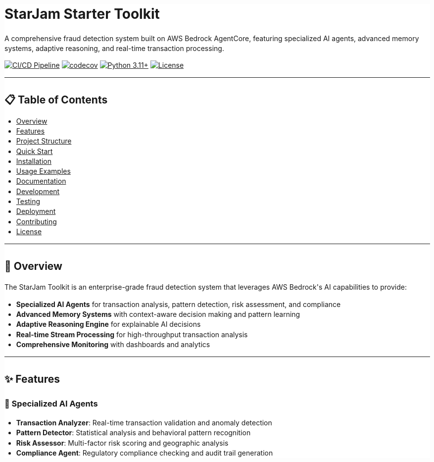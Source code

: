 # StarJam Starter Toolkit

A comprehensive fraud detection system built on AWS Bedrock AgentCore, featuring specialized AI agents, advanced memory systems, adaptive reasoning, and real-time transaction processing.

[![CI/CD Pipeline](https://github.com/your-org/starjam/workflows/CI%2FCD%20Pipeline/badge.svg)](https://github.com/your-org/starjam/actions)
[![codecov](https://codecov.io/gh/your-org/starjam/branch/main/graph/badge.svg)](https://codecov.io/gh/your-org/starjam)
[![Python 3.11+](https://img.shields.io/badge/python-3.11+-blue.svg)](https://www.python.org/downloads/)
[![License](https://img.shields.io/badge/license-MIT-green.svg)](LICENSE.txt)

---

## 📋 Table of Contents

- [Overview](#overview)
- [Features](#features)
- [Project Structure](#project-structure)
- [Quick Start](#quick-start)
- [Installation](#installation)
- [Usage Examples](#usage-examples)
- [Documentation](#documentation)
- [Development](#development)
- [Testing](#testing)
- [Deployment](#deployment)
- [Contributing](#contributing)
- [License](#license)

---

## 🎯 Overview

The StarJam Toolkit is an enterprise-grade fraud detection system that leverages AWS Bedrock's AI capabilities to provide:

- **Specialized AI Agents** for transaction analysis, pattern detection, risk assessment, and compliance
- **Advanced Memory Systems** with context-aware decision making and pattern learning
- **Adaptive Reasoning Engine** for explainable AI decisions
- **Real-time Stream Processing** for high-throughput transaction analysis
- **Comprehensive Monitoring** with dashboards and analytics

---

## ✨ Features

### 🤖 Specialized AI Agents

- **Transaction Analyzer**: Real-time transaction validation and anomaly detection
- **Pattern Detector**: Statistical analysis and behavioral pattern recognition
- **Risk Assessor**: Multi-factor risk scoring and geographic analysis
- **Compliance Agent**: Regulatory compliance checking and audit trail generation
